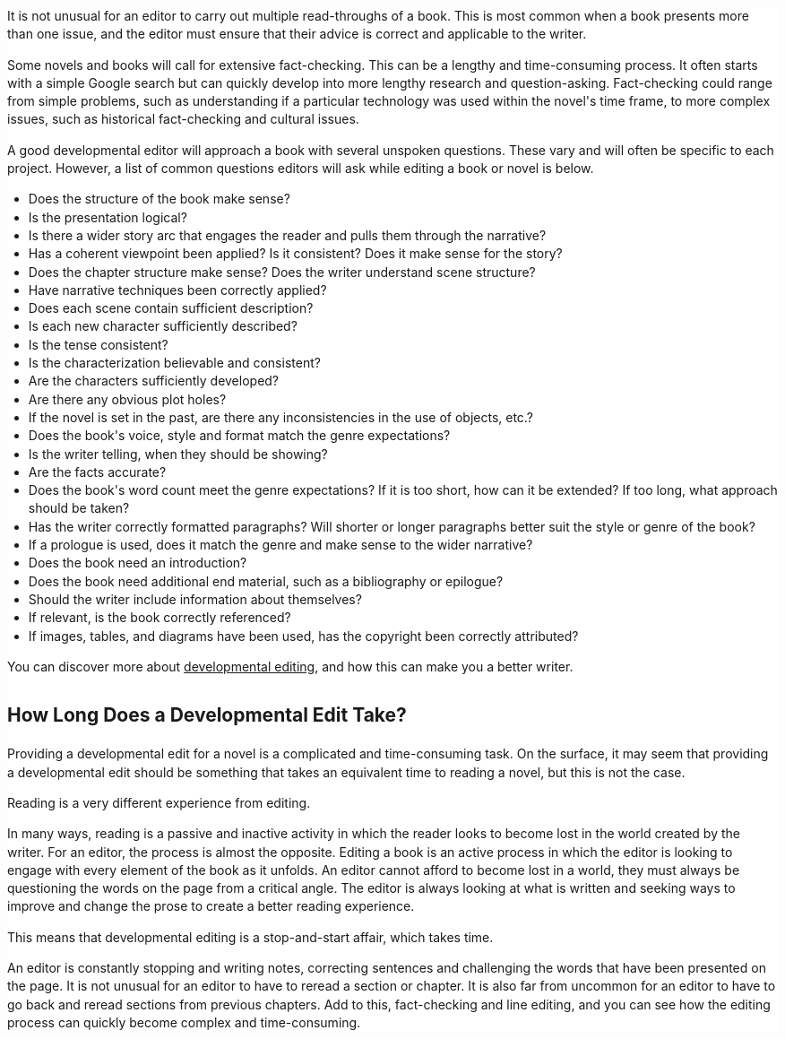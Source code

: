 <p>It is not unusual for an editor to carry out multiple read-throughs of a book. This is most common when a book presents more than one issue, and the editor must ensure that their advice is correct and applicable to the writer.</p>
<p>Some novels and books will call for extensive fact-checking. This can be a lengthy and time-consuming process. It often starts with a simple Google search but can quickly develop into more lengthy research and question-asking. Fact-checking could range from simple problems, such as understanding if a particular technology was used within the novel's time frame, to more complex issues, such as historical fact-checking and cultural issues.</p>
<p>A good developmental editor will approach a book with several unspoken questions. These vary and will often be specific to each project. However, a list of common questions editors will ask while editing a book or novel is below.</p>
<ul>
<li>Does the structure of the book make sense?</li>
<li>Is the presentation logical?</li>
<li>Is there a wider story arc that engages the reader and pulls them through the narrative?</li>
<li>Has a coherent viewpoint been applied? Is it consistent? Does it make sense for the story?</li>
<li>Does the chapter structure make sense? Does the writer understand scene structure?</li>
<li>Have narrative techniques been correctly applied?</li>
<li>Does each scene contain sufficient description?</li>
<li>Is each new character sufficiently described?</li>
<li>Is the tense consistent?</li>
<li>Is the characterization believable and consistent?</li>
<li>Are the characters sufficiently developed?</li>
<li>Are there any obvious plot holes?</li>
<li>If the novel is set in the past, are there any inconsistencies in the use of objects, etc.?</li>
<li>Does the book's voice, style and format match the genre expectations?</li>
<li>Is the writer telling, when they should be showing?</li>
<li>Are the facts accurate?</li>
<li>Does the book's word count meet the genre expectations? If it is too short, how can it be extended? If too long, what approach should be taken?</li>
<li>Has the writer correctly formatted paragraphs? Will shorter or longer paragraphs better suit the style or genre of the book?</li>
<li>If a prologue is used, does it match the genre and make sense to the wider narrative?</li>
<li>Does the book need an introduction?</li>
<li>Does the book need additional end material, such as a bibliography or epilogue?</li>
<li>Should the writer include information about themselves?</li>
<li>If relevant, is the book correctly referenced?</li>
<li>If images, tables, and diagrams have been used, has the copyright been correctly attributed?</li>
</ul>

<div class="alert alert-info" role="alert">
<p>You can discover more about <a href="https://bubblecow.com/book-editing">developmental editing</a>, and how this can make you a better writer.</p>
</div>


<h2 id="item-3">How Long Does a Developmental Edit Take?</h2>
<p>Providing a developmental edit for a novel is a complicated and time-consuming task. On the surface, it may seem that providing a developmental edit should be something that takes an equivalent time to reading a novel, but this is not the case.</p>
<p>Reading is a very different experience from editing. </p>
<p>In many ways, reading is a passive and inactive activity in which the reader looks to become lost in the world created by the writer. For an editor, the process is almost the opposite. Editing a book is an active process in which the editor is looking to engage with every element of the book as it unfolds. An editor cannot afford to become lost in a world, they must always be questioning the words on the page from a critical angle. The editor is always looking at what is written and seeking ways to improve and change the prose to create a better reading experience.</p>
<p>This means that developmental editing is a stop-and-start affair, which takes time. </p>
<p>An editor is constantly stopping and writing notes, correcting sentences and challenging the words that have been presented on the page. It is not unusual for an editor to have to reread a section or chapter. It is also far from uncommon for an editor to have to go back and reread sections from previous chapters. Add to this, fact-checking and line editing, and you can see how the editing process can quickly become complex and time-consuming.</p>